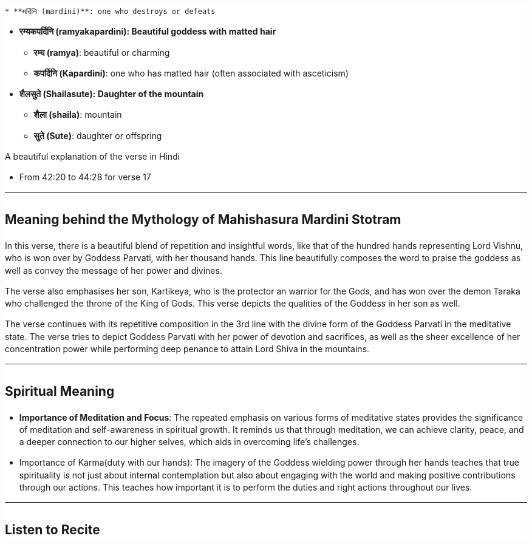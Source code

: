     * **मर्दिनि (mardini)**: one who destroys or defeats
        
* **रम्यकपर्दिनि (ramyakapardini): Beautiful goddess with matted hair**
    
    * **रम्य (ramya)**: beautiful or charming
        
    
    * **कपर्दिनि (Kapardini)**: one who has matted hair (often associated with asceticism)
        
* **शैलसुते (Shailasute): Daughter of the mountain**
    
    * **शैला (shaila)**: mountain
        
    * **सुते (Sute)**: daughter or offspring
        

A beautiful explanation of the verse in Hindi

* From 42:20 to 44:28 for verse 17
    

---

## Meaning behind the Mythology of Mahishasura Mardini Stotram

In this verse, there is a beautiful blend of repetition and insightful words, like that of the hundred hands representing Lord Vishnu, who is won over by Goddess Parvati, with her thousand hands. This line beautifully composes the word to praise the goddess as well as convey the message of her power and divines.

The verse also emphasises her son, Kartikeya, who is the protector an warrior for the Gods, and has won over the demon Taraka who challenged the throne of the King of Gods. This verse depicts the qualities of the Goddess in her son as well.

The verse continues with its repetitive composition in the 3rd line with the divine form of the Goddess Parvati in the meditative state. The verse tries to depict Goddess Parvati with her power of devotion and sacrifices, as well as the sheer excellence of her concentration power while performing deep penance to attain Lord Shiva in the mountains.

---

## Spiritual Meaning

* **Importance of Meditation and Focus**: The repeated emphasis on various forms of meditative states provides the significance of meditation and self-awareness in spiritual growth. It reminds us that through meditation, we can achieve clarity, peace, and a deeper connection to our higher selves, which aids in overcoming life’s challenges.
    
* Importance of Karma(duty with our hands): The imagery of the Goddess wielding power through her hands teaches that true spirituality is not just about internal contemplation but also about engaging with the world and making positive contributions through our actions. This teaches how important it is to perform the duties and right actions throughout our lives.
    

---

## Listen to Recite
